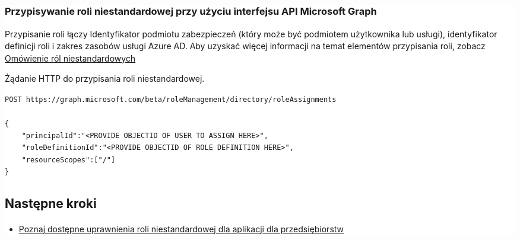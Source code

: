 ### <a name="assign-the-custom-role-using-microsoft-graph-api"></a>Przypisywanie roli niestandardowej przy użyciu interfejsu API Microsoft Graph

Przypisanie roli łączy Identyfikator podmiotu zabezpieczeń (który może być podmiotem użytkownika lub usługi), identyfikator definicji roli i zakres zasobów usługi Azure AD. Aby uzyskać więcej informacji na temat elementów przypisania roli, zobacz [Omówienie ról niestandardowych](custom-overview.md)

Żądanie HTTP do przypisania roli niestandardowej.

```HTTP
POST https://graph.microsoft.com/beta/roleManagement/directory/roleAssignments

{
    "principalId":"<PROVIDE OBJECTID OF USER TO ASSIGN HERE>",
    "roleDefinitionId":"<PROVIDE OBJECTID OF ROLE DEFINITION HERE>",
    "resourceScopes":["/"]
}
```

## <a name="next-steps"></a>Następne kroki

* [Poznaj dostępne uprawnienia roli niestandardowej dla aplikacji dla przedsiębiorstw](custom-enterprise-app-permissions.md)
